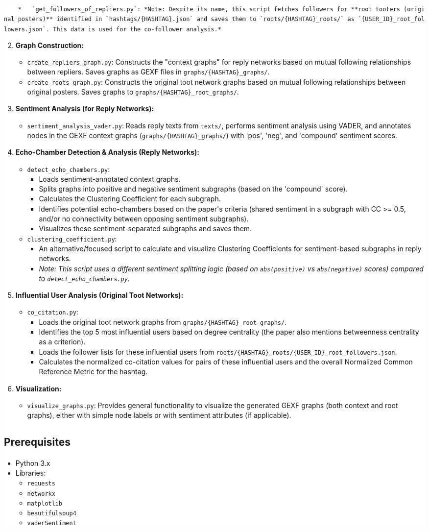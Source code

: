         *   `get_followers_of_repliers.py`: *Note: Despite its name, this script fetches followers for **root tooters (original posters)** identified in `hashtags/{HASHTAG}.json` and saves them to `roots/{HASHTAG}_roots/` as `{USER_ID}_root_followers.json`. This data is used for the co-follower analysis.*

2.  **Graph Construction:**
    *   `create_repliers_graph.py`: Constructs the "context graphs" for reply networks based on mutual following relationships between repliers. Saves graphs as GEXF files in `graphs/{HASHTAG}_graphs/`.
    *   `create_roots_graph.py`: Constructs the original toot network graphs based on mutual following relationships between original posters. Saves graphs to `graphs/{HASHTAG}_root_graphs/`.

3.  **Sentiment Analysis (for Reply Networks):**
    *   `sentiment_analysis_vader.py`: Reads reply texts from `texts/`, performs sentiment analysis using VADER, and annotates nodes in the GEXF context graphs (`graphs/{HASHTAG}_graphs/`) with 'pos', 'neg', and 'compound' sentiment scores.

4.  **Echo-Chamber Detection & Analysis (Reply Networks):**
    *   `detect_echo_chambers.py`:
        *   Loads sentiment-annotated context graphs.
        *   Splits graphs into positive and negative sentiment subgraphs (based on the 'compound' score).
        *   Calculates the Clustering Coefficient for each subgraph.
        *   Identifies potential echo-chambers based on the paper's criteria (shared sentiment in a subgraph with CC >= 0.5, and/or no connectivity between opposing sentiment subgraphs).
        *   Visualizes these sentiment-separated subgraphs and saves them.
    *   `clustering_coefficient.py`:
        *   An alternative/focused script to calculate and visualize Clustering Coefficients for sentiment-based subgraphs in reply networks.
        *   *Note: This script uses a different sentiment splitting logic (based on `abs(positive)` vs `abs(negative)` scores) compared to `detect_echo_chambers.py`.*

5.  **Influential User Analysis (Original Toot Networks):**
    *   `co_citation.py`:
        *   Loads the original toot network graphs from `graphs/{HASHTAG}_root_graphs/`.
        *   Identifies the top 5 most influential users based on degree centrality (the paper also mentions betweenness centrality as a criterion).
        *   Loads the follower lists for these influential users from `roots/{HASHTAG}_roots/{USER_ID}_root_followers.json`.
        *   Calculates the normalized co-citation values for pairs of these influential users and the overall Normalized Common Reference Metric for the hashtag.

6.  **Visualization:**
    *   `visualize_graphs.py`: Provides general functionality to visualize the generated GEXF graphs (both context and root graphs), either with simple node labels or with sentiment attributes (if applicable).

## Prerequisites

*   Python 3.x
*   Libraries:
    *   `requests`
    *   `networkx`
    *   `matplotlib`
    *   `beautifulsoup4`
    *   `vaderSentiment`

